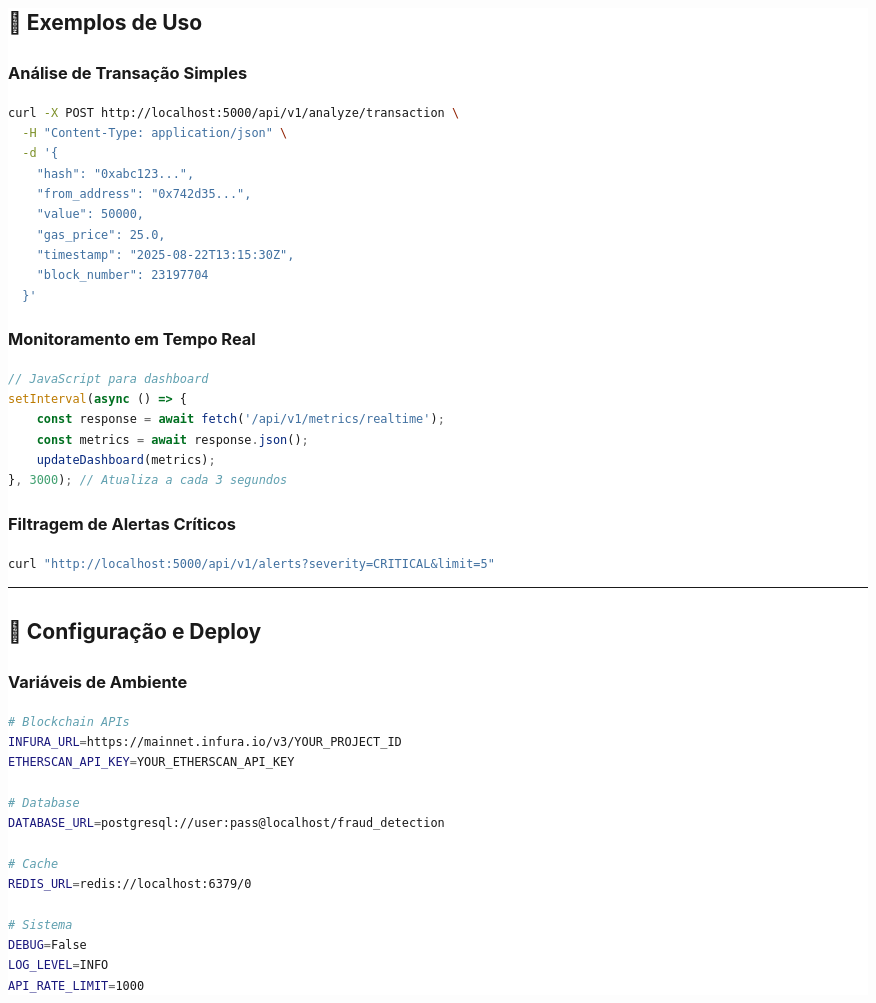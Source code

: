 ## 🚀 **Exemplos de Uso**

### **Análise de Transação Simples**

```bash
curl -X POST http://localhost:5000/api/v1/analyze/transaction \
  -H "Content-Type: application/json" \
  -d '{
    "hash": "0xabc123...",
    "from_address": "0x742d35...",
    "value": 50000,
    "gas_price": 25.0,
    "timestamp": "2025-08-22T13:15:30Z",
    "block_number": 23197704
  }'
```

### **Monitoramento em Tempo Real**

```javascript
// JavaScript para dashboard
setInterval(async () => {
    const response = await fetch('/api/v1/metrics/realtime');
    const metrics = await response.json();
    updateDashboard(metrics);
}, 3000); // Atualiza a cada 3 segundos
```

### **Filtragem de Alertas Críticos**

```bash
curl "http://localhost:5000/api/v1/alerts?severity=CRITICAL&limit=5"
```

---

## 🔧 **Configuração e Deploy**

### **Variáveis de Ambiente**

```bash
# Blockchain APIs
INFURA_URL=https://mainnet.infura.io/v3/YOUR_PROJECT_ID
ETHERSCAN_API_KEY=YOUR_ETHERSCAN_API_KEY

# Database
DATABASE_URL=postgresql://user:pass@localhost/fraud_detection

# Cache
REDIS_URL=redis://localhost:6379/0

# Sistema
DEBUG=False
LOG_LEVEL=INFO
API_RATE_LIMIT=1000
```
